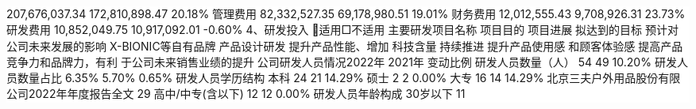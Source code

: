 207,676,037.34
172,810,898.47
20.18%
管理费用
82,332,527.35
69,178,980.51
19.01%
财务费用
12,012,555.43
9,708,926.31
23.73%
研发费用
10,852,049.75
10,917,092.01
-0.60%
4、研发投入
适用□不适用
主要研发项目名称
项目目的
项目进展
拟达到的目标
预计对公司未来发展的影响
X-BIONIC等自有品牌
产品设计研发
提升产品性能、增加
科技含量
持续推进
提升产品使用感
和顾客体验感
提高产品竞争力和品牌力，有利
于公司未来销售业绩的提升
公司研发人员情况2022年
2021年
变动比例
研发人员数量（人）
54
49
10.20%
研发人员数量占比
6.35%
5.70%
0.65%
研发人员学历结构
本科
24
21
14.29%
硕士
2
2
0.00%
大专
16
14
14.29%
北京三夫户外用品股份有限公司2022年年度报告全文
29
高中/中专(含以下)
12
12
0.00%
研发人员年龄构成
30岁以下
11